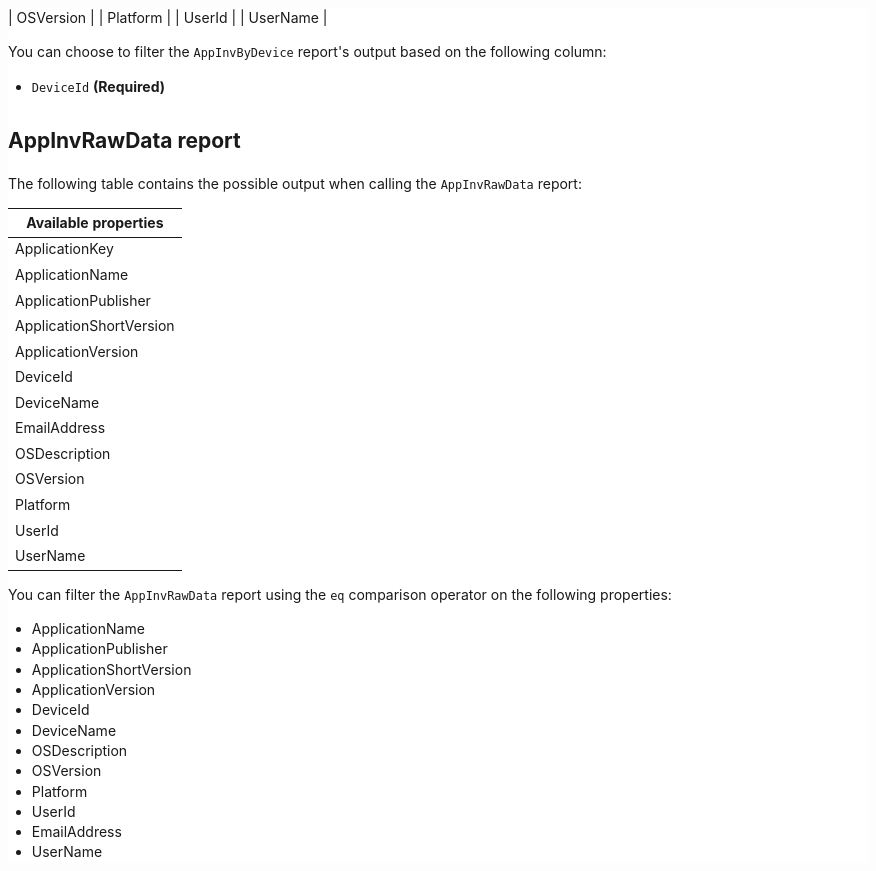 |     OSVersion  |
|     Platform  |
|     UserId  |
|     UserName  |

You can choose to filter the `AppInvByDevice` report's output based on the following column:
- `DeviceId` **(Required)**

## AppInvRawData report

The following table contains the possible output when calling the `AppInvRawData` report:

|     Available properties  |
|-|
|     ApplicationKey  |
|     ApplicationName  |
|     ApplicationPublisher  |
|     ApplicationShortVersion  |
|     ApplicationVersion  |
|     DeviceId  |
|     DeviceName  |
|     EmailAddress  |
|     OSDescription  |
|     OSVersion  |
|     Platform  |
|     UserId  |
|     UserName  |

You can filter the `AppInvRawData` report using the `eq` comparison operator on the following properties: 
- ApplicationName
- ApplicationPublisher
- ApplicationShortVersion
- ApplicationVersion
- DeviceId
- DeviceName
- OSDescription
- OSVersion
- Platform
- UserId
- EmailAddress
- UserName
